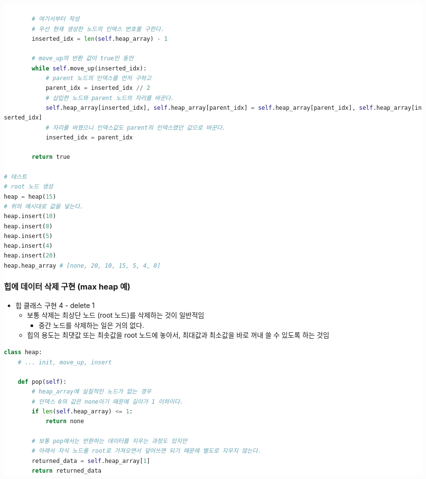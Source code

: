 ```python
        
        # 여기서부터 작성
        # 우선 현재 생성한 노드의 인덱스 번호를 구한다.
        inserted_idx = len(self.heap_array) - 1
        
        # move_up의 반환 값이 true인 동안
        while self.move_up(inserted_idx):
            # parent 노드의 인덱스를 먼저 구하고
            parent_idx = inserted_idx // 2
            # 삽입한 노드와 parent 노드의 자리를 바꾼다.
            self.heap_array[inserted_idx], self.heap_array[parent_idx] = self.heap_array[parent_idx], self.heap_array[inserted_idx]
            # 자리를 바꿨으니 인덱스값도 parent의 인덱스였던 값으로 바꾼다.
            inserted_idx = parent_idx
        
        return true

# 테스트
# root 노드 생성
heap = heap(15)
# 위의 예시대로 값을 넣는다.
heap.insert(10)
heap.insert(8)
heap.insert(5)
heap.insert(4)
heap.insert(20)
heap.heap_array # [none, 20, 10, 15, 5, 4, 8]
```

### 힙에 데이터 삭제 구현 (max heap 예)

* 힙 클래스 구현 4 - delete 1
    * 보통 삭제는 최상단 노드 (root 노드)를 삭제하는 것이 일반적임
        * 중간 노드를 삭제하는 일은 거의 없다.
    * 힙의 용도는 최댓값 또는 최솟값을 root 노드에 놓아서, 최대값과 최소값을 바로 꺼내 쓸 수 있도록 하는 것임

```python
class heap:
    # ... init, move_up, insert
    
    def pop(self):
        # heap_array에 실질적인 노드가 없는 경우
        # 인덱스 0의 값은 none이기 때문에 길이가 1 이하이다.
        if len(self.heap_array) <= 1:
            return none
        
        # 보통 pop에서는 반환하는 데이터를 지우는 과정도 있지만
        # 아래서 자식 노드를 root로 가져오면서 덮어쓰면 되기 때문에 별도로 지우지 않는다.
        returned_data = self.heap_array[1]
        return returned_data
```
